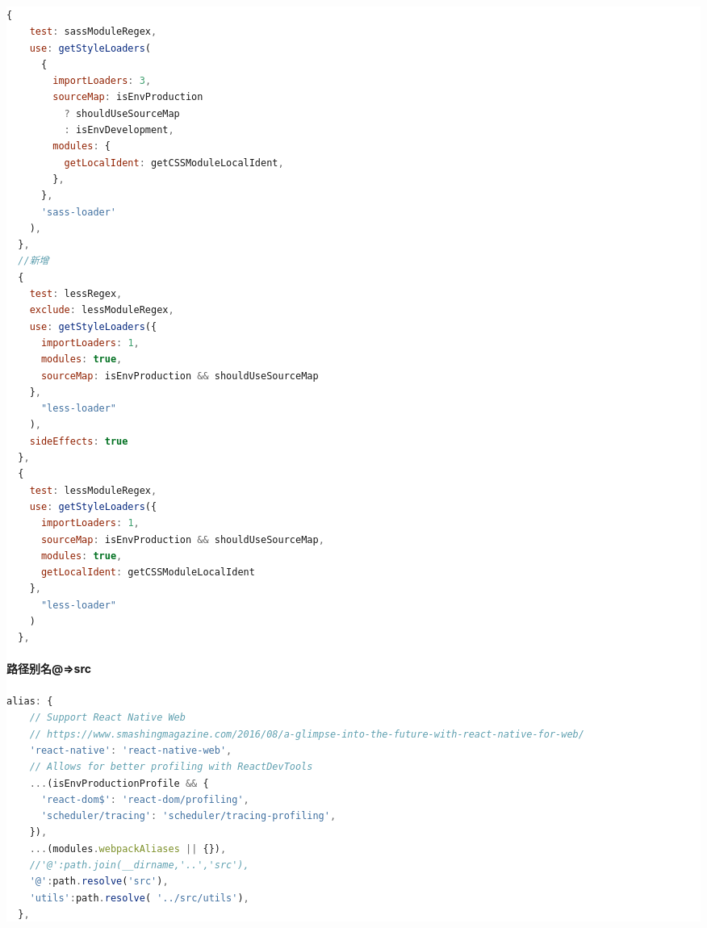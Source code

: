 ```js
{
    test: sassModuleRegex,
    use: getStyleLoaders(
      {
        importLoaders: 3,
        sourceMap: isEnvProduction
          ? shouldUseSourceMap
          : isEnvDevelopment,
        modules: {
          getLocalIdent: getCSSModuleLocalIdent,
        },
      },
      'sass-loader'
    ),
  },
  //新增	
  {
    test: lessRegex,
    exclude: lessModuleRegex,
    use: getStyleLoaders({
      importLoaders: 1,
      modules: true,
      sourceMap: isEnvProduction && shouldUseSourceMap
    },
      "less-loader"
    ),
    sideEffects: true
  },
  {
    test: lessModuleRegex,
    use: getStyleLoaders({
      importLoaders: 1,
      sourceMap: isEnvProduction && shouldUseSourceMap,
      modules: true,
      getLocalIdent: getCSSModuleLocalIdent
    },
      "less-loader"
    )
  },
```



#### **路径别名**@=>src

```js
alias: {
    // Support React Native Web
    // https://www.smashingmagazine.com/2016/08/a-glimpse-into-the-future-with-react-native-for-web/
    'react-native': 'react-native-web',
    // Allows for better profiling with ReactDevTools
    ...(isEnvProductionProfile && {
      'react-dom$': 'react-dom/profiling',
      'scheduler/tracing': 'scheduler/tracing-profiling',
    }),
    ...(modules.webpackAliases || {}),
    //'@':path.join(__dirname,'..','src'),
    '@':path.resolve('src'),
    'utils':path.resolve( '../src/utils'),
  },
```
